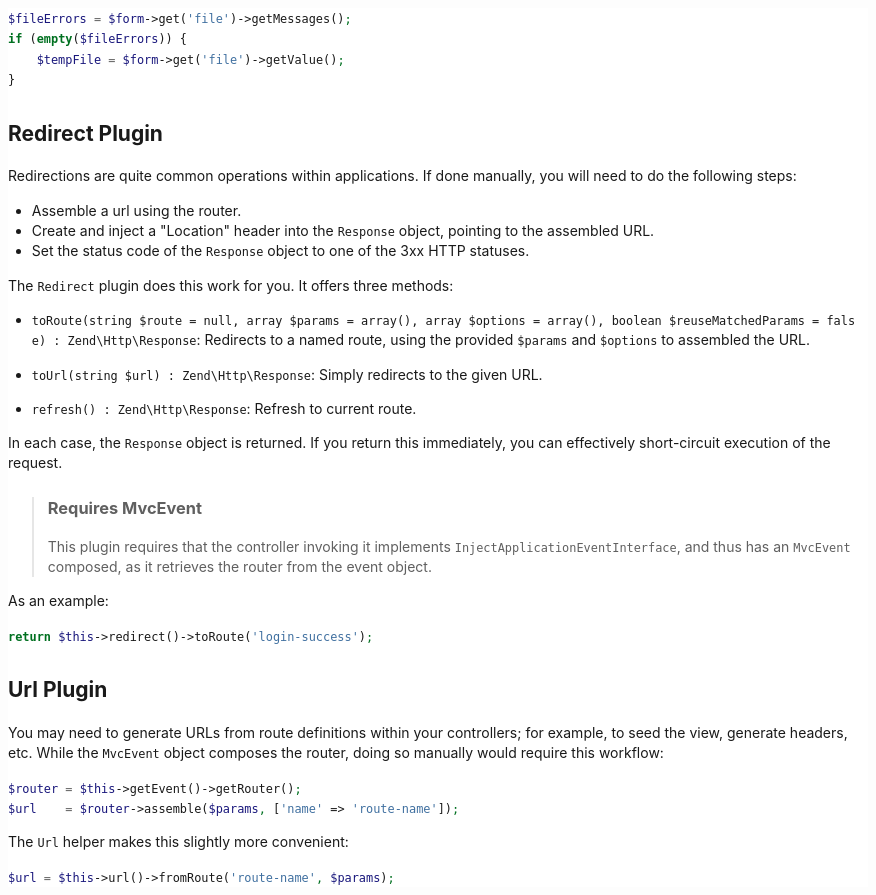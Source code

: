```php
$fileErrors = $form->get('file')->getMessages();
if (empty($fileErrors)) {
    $tempFile = $form->get('file')->getValue();
}
```

## Redirect Plugin

Redirections are quite common operations within applications. If done manually,
you will need to do the following steps:

- Assemble a url using the router.
- Create and inject a "Location" header into the `Response` object, pointing to
  the assembled URL.
- Set the status code of the `Response` object to one of the 3xx HTTP statuses.

The `Redirect` plugin does this work for you. It offers three methods:

- `toRoute(string $route = null, array $params = array(), array $options = array(), boolean $reuseMatchedParams = false) : Zend\Http\Response`:
  Redirects to a named route, using the provided `$params` and `$options` to
  assembled the URL.

- `toUrl(string $url) : Zend\Http\Response`: Simply redirects to the given URL.

- `refresh() : Zend\Http\Response`: Refresh to current route.

In each case, the `Response` object is returned. If you return this immediately,
you can effectively short-circuit execution of the request.

> ### Requires MvcEvent
>
> This plugin requires that the controller invoking it implements
> `InjectApplicationEventInterface`, and thus has an `MvcEvent` composed, as it
> retrieves the router from the event object.

As an example:

```php
return $this->redirect()->toRoute('login-success');
```

## Url Plugin

You may need to generate URLs from route definitions within your controllers;
for example, to seed the view, generate headers, etc. While the `MvcEvent`
object composes the router, doing so manually would require this workflow:

```php
$router = $this->getEvent()->getRouter();
$url    = $router->assemble($params, ['name' => 'route-name']);
```

The `Url` helper makes this slightly more convenient:

```php
$url = $this->url()->fromRoute('route-name', $params);
```
